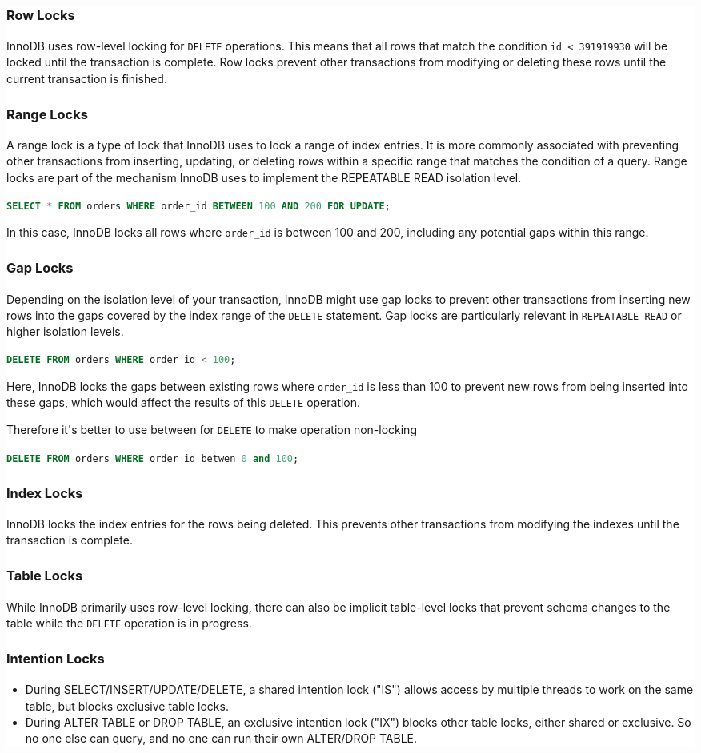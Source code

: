 ### Row Locks

InnoDB uses row-level locking for `DELETE` operations. This means that all rows that match the condition `id < 391919930` will be locked until the transaction is complete. Row locks prevent other transactions from modifying or deleting these rows until the current transaction is finished.

### Range Locks

A range lock is a type of lock that InnoDB uses to lock a range of index entries. It is more commonly associated with preventing other transactions from inserting, updating, or deleting rows within a specific range that matches the condition of a query. Range locks are part of the mechanism InnoDB uses to implement the REPEATABLE READ isolation level.

```sql
SELECT * FROM orders WHERE order_id BETWEEN 100 AND 200 FOR UPDATE;
```

In this case, InnoDB locks all rows where `order_id` is between 100 and 200, including any potential gaps within this range.

### Gap Locks

Depending on the isolation level of your transaction, InnoDB might use gap locks to prevent other transactions from inserting new rows into the gaps covered by the index range of the `DELETE` statement. Gap locks are particularly relevant in `REPEATABLE READ` or higher isolation levels.

```sql
DELETE FROM orders WHERE order_id < 100;
```

Here, InnoDB locks the gaps between existing rows where `order_id` is less than 100 to prevent new rows from being inserted into these gaps, which would affect the results of this `DELETE` operation.

Therefore it's better to use between for `DELETE` to make operation non-locking

```sql
DELETE FROM orders WHERE order_id betwen 0 and 100;
```

### Index Locks

InnoDB locks the index entries for the rows being deleted. This prevents other transactions from modifying the indexes until the transaction is complete.

### Table Locks

While InnoDB primarily uses row-level locking, there can also be implicit table-level locks that prevent schema changes to the table while the `DELETE` operation is in progress.

### Intention Locks

- During SELECT/INSERT/UPDATE/DELETE, a shared intention lock ("IS") allows access by multiple threads to work on the same table, but blocks exclusive table locks.
- During ALTER TABLE or DROP TABLE, an exclusive intention lock ("IX") blocks other table locks, either shared or exclusive. So no one else can query, and no one can run their own ALTER/DROP TABLE.
